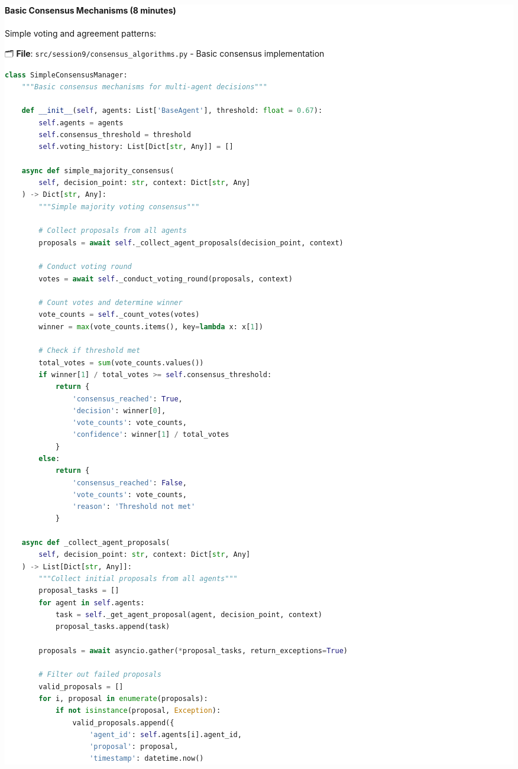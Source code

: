 #### Basic Consensus Mechanisms (8 minutes)
Simple voting and agreement patterns:

🗂️ **File**: `src/session9/consensus_algorithms.py` - Basic consensus implementation

```python
class SimpleConsensusManager:
    """Basic consensus mechanisms for multi-agent decisions"""
    
    def __init__(self, agents: List['BaseAgent'], threshold: float = 0.67):
        self.agents = agents
        self.consensus_threshold = threshold
        self.voting_history: List[Dict[str, Any]] = []
    
    async def simple_majority_consensus(
        self, decision_point: str, context: Dict[str, Any]
    ) -> Dict[str, Any]:
        """Simple majority voting consensus"""
        
        # Collect proposals from all agents
        proposals = await self._collect_agent_proposals(decision_point, context)
        
        # Conduct voting round
        votes = await self._conduct_voting_round(proposals, context)
        
        # Count votes and determine winner
        vote_counts = self._count_votes(votes)
        winner = max(vote_counts.items(), key=lambda x: x[1])
        
        # Check if threshold met
        total_votes = sum(vote_counts.values())
        if winner[1] / total_votes >= self.consensus_threshold:
            return {
                'consensus_reached': True,
                'decision': winner[0],
                'vote_counts': vote_counts,
                'confidence': winner[1] / total_votes
            }
        else:
            return {
                'consensus_reached': False,
                'vote_counts': vote_counts,
                'reason': 'Threshold not met'
            }
    
    async def _collect_agent_proposals(
        self, decision_point: str, context: Dict[str, Any]
    ) -> List[Dict[str, Any]]:
        """Collect initial proposals from all agents"""
        proposal_tasks = []
        for agent in self.agents:
            task = self._get_agent_proposal(agent, decision_point, context)
            proposal_tasks.append(task)
        
        proposals = await asyncio.gather(*proposal_tasks, return_exceptions=True)
        
        # Filter out failed proposals
        valid_proposals = []
        for i, proposal in enumerate(proposals):
            if not isinstance(proposal, Exception):
                valid_proposals.append({
                    'agent_id': self.agents[i].agent_id,
                    'proposal': proposal,
                    'timestamp': datetime.now()
```